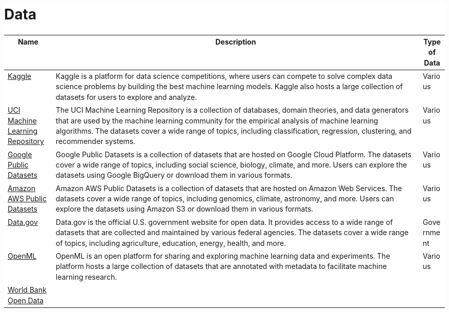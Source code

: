    </tbody>
</table>


<h1 id="data">Data</h1>

<table>
   <thead>
      <tr>
         <th>Name</th>
         <th>Description</th>
         <th>Type of Data</th>
      </tr>
   </thead>
   <tbody>
      <tr>
         <td><a href="https://www.kaggle.com/datasets" target="_new">Kaggle</a></td>
         <td>Kaggle is a platform for data science competitions, where users can compete to solve complex data science problems by building the best machine learning models. Kaggle also hosts a large collection of datasets for users to explore and analyze.</td>
         <td>Various</td>
      </tr>
      <tr>
         <td><a href="https://archive.ics.uci.edu/ml/datasets.php" target="_new">UCI Machine Learning Repository</a></td>
         <td>The UCI Machine Learning Repository is a collection of databases, domain theories, and data generators that are used by the machine learning community for the empirical analysis of machine learning algorithms. The datasets cover a wide range of topics, including classification, regression, clustering, and recommender systems.</td>
         <td>Various</td>
      </tr>
      <tr>
         <td><a href="https://datasetsearch.research.google.com/" target="_new">Google Public Datasets</a></td>
         <td>Google Public Datasets is a collection of datasets that are hosted on Google Cloud Platform. The datasets cover a wide range of topics, including social science, biology, climate, and more. Users can explore the datasets using Google BigQuery or download them in various formats.</td>
         <td>Various</td>
      </tr>
      <tr>
         <td><a href="https://registry.opendata.aws/" target="_new">Amazon AWS Public Datasets</a></td>
         <td>Amazon AWS Public Datasets is a collection of datasets that are hosted on Amazon Web Services. The datasets cover a wide range of topics, including genomics, climate, astronomy, and more. Users can explore the datasets using Amazon S3 or download them in various formats.</td>
         <td>Various</td>
      </tr>
      <tr>
         <td><a href="https://www.data.gov/" target="_new">Data.gov</a></td>
         <td>Data.gov is the official U.S. government website for open data. It provides access to a wide range of datasets that are collected and maintained by various federal agencies. The datasets cover a wide range of topics, including agriculture, education, energy, health, and more.</td>
         <td>Government</td>
      </tr>
      <tr>
         <td><a href="https://www.openml.org/" target="_new">OpenML</a></td>
         <td>OpenML is an open platform for sharing and exploring machine learning data and experiments. The platform hosts a large collection of datasets that are annotated with metadata to facilitate machine learning research.</td>
         <td>Various</td>
      </tr>
      <tr>
         <td><a href="https://data.worldbank.org/" target="_new">World Bank Open Data</a></td>